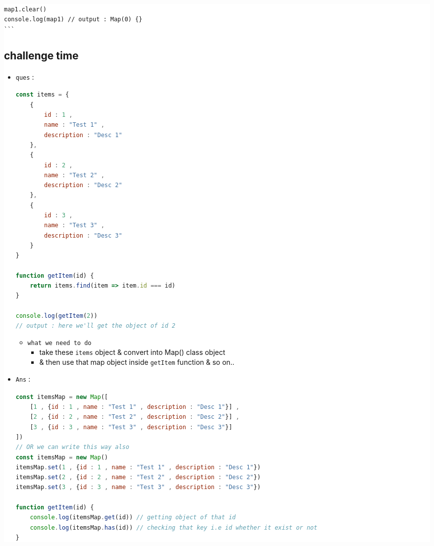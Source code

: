     map1.clear()
    console.log(map1) // output : Map(0) {}
    ```

## challenge time

- `ques` :
    ```js
    const items = {
        {
            id : 1 ,
            name : "Test 1" , 
            description : "Desc 1"
        },
        {
            id : 2 ,
            name : "Test 2" , 
            description : "Desc 2"
        },
        {
            id : 3 ,
            name : "Test 3" , 
            description : "Desc 3"
        }
    }

    function getItem(id) {
        return items.find(item => item.id === id)
    }

    console.log(getItem(2))
    // output : here we'll get the object of id 2
    ```

    - `what we need to do`
        - take these `items` object & convert into Map() class object
        - & then use that map object inside `getItem` function & so on..

- `Ans` : 
    ```js
    const itemsMap = new Map([
        [1 , {id : 1 , name : "Test 1" , description : "Desc 1"}] ,
        [2 , {id : 2 , name : "Test 2" , description : "Desc 2"}] , 
        [3 , {id : 3 , name : "Test 3" , description : "Desc 3"}]
    ])
    // OR we can write this way also
    const itemsMap = new Map()
    itemsMap.set(1 , {id : 1 , name : "Test 1" , description : "Desc 1"})
    itemsMap.set(2 , {id : 2 , name : "Test 2" , description : "Desc 2"})
    itemsMap.set(3 , {id : 3 , name : "Test 3" , description : "Desc 3"})

    function getItem(id) {
        console.log(itemsMap.get(id)) // getting object of that id
        console.log(itemsMap.has(id)) // checking that key i.e id whether it exist or not
    }
    